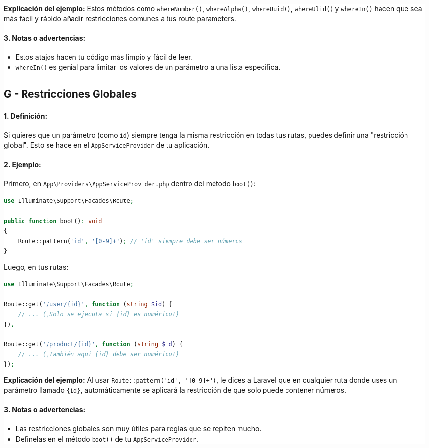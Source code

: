```php
```

**Explicación del ejemplo:**
Estos métodos como `whereNumber()`, `whereAlpha()`, `whereUuid()`, `whereUlid()` y `whereIn()` hacen que sea más fácil y rápido añadir restricciones comunes a tus route parameters.

#### 3. **Notas o advertencias:**

- Estos atajos hacen tu código más limpio y fácil de leer.
- `whereIn()` es genial para limitar los valores de un parámetro a una lista específica.

## G - Restricciones Globales

#### 1. **Definición:**

Si quieres que un parámetro (como `id`) siempre tenga la misma restricción en todas tus rutas, puedes definir una "restricción global". Esto se hace en el `AppServiceProvider` de tu aplicación.

#### 2. **Ejemplo:**

Primero, en `App\Providers\AppServiceProvider.php` dentro del método `boot()`:

```php
use Illuminate\Support\Facades\Route;

public function boot(): void
{
    Route::pattern('id', '[0-9]+'); // 'id' siempre debe ser números
}
```

Luego, en tus rutas:

```php
use Illuminate\Support\Facades\Route;

Route::get('/user/{id}', function (string $id) {
    // ... (¡Solo se ejecuta si {id} es numérico!)
});

Route::get('/product/{id}', function (string $id) {
    // ... (¡También aquí {id} debe ser numérico!)
});
```

**Explicación del ejemplo:**
Al usar `Route::pattern('id', '[0-9]+')`, le dices a Laravel que en cualquier ruta donde uses un parámetro llamado `{id}`, automáticamente se aplicará la restricción de que solo puede contener números.

#### 3. **Notas o advertencias:**

- Las restricciones globales son muy útiles para reglas que se repiten mucho.
- Definelas en el método `boot()` de tu `AppServiceProvider`.
